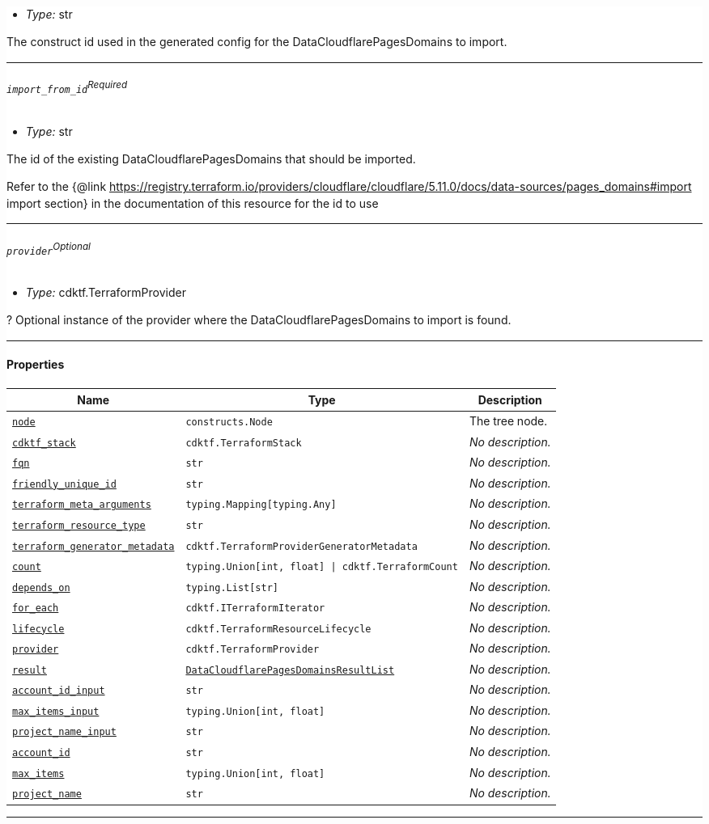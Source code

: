 - *Type:* str

The construct id used in the generated config for the DataCloudflarePagesDomains to import.

---

###### `import_from_id`<sup>Required</sup> <a name="import_from_id" id="@cdktf/provider-cloudflare.dataCloudflarePagesDomains.DataCloudflarePagesDomains.generateConfigForImport.parameter.importFromId"></a>

- *Type:* str

The id of the existing DataCloudflarePagesDomains that should be imported.

Refer to the {@link https://registry.terraform.io/providers/cloudflare/cloudflare/5.11.0/docs/data-sources/pages_domains#import import section} in the documentation of this resource for the id to use

---

###### `provider`<sup>Optional</sup> <a name="provider" id="@cdktf/provider-cloudflare.dataCloudflarePagesDomains.DataCloudflarePagesDomains.generateConfigForImport.parameter.provider"></a>

- *Type:* cdktf.TerraformProvider

? Optional instance of the provider where the DataCloudflarePagesDomains to import is found.

---

#### Properties <a name="Properties" id="Properties"></a>

| **Name** | **Type** | **Description** |
| --- | --- | --- |
| <code><a href="#@cdktf/provider-cloudflare.dataCloudflarePagesDomains.DataCloudflarePagesDomains.property.node">node</a></code> | <code>constructs.Node</code> | The tree node. |
| <code><a href="#@cdktf/provider-cloudflare.dataCloudflarePagesDomains.DataCloudflarePagesDomains.property.cdktfStack">cdktf_stack</a></code> | <code>cdktf.TerraformStack</code> | *No description.* |
| <code><a href="#@cdktf/provider-cloudflare.dataCloudflarePagesDomains.DataCloudflarePagesDomains.property.fqn">fqn</a></code> | <code>str</code> | *No description.* |
| <code><a href="#@cdktf/provider-cloudflare.dataCloudflarePagesDomains.DataCloudflarePagesDomains.property.friendlyUniqueId">friendly_unique_id</a></code> | <code>str</code> | *No description.* |
| <code><a href="#@cdktf/provider-cloudflare.dataCloudflarePagesDomains.DataCloudflarePagesDomains.property.terraformMetaArguments">terraform_meta_arguments</a></code> | <code>typing.Mapping[typing.Any]</code> | *No description.* |
| <code><a href="#@cdktf/provider-cloudflare.dataCloudflarePagesDomains.DataCloudflarePagesDomains.property.terraformResourceType">terraform_resource_type</a></code> | <code>str</code> | *No description.* |
| <code><a href="#@cdktf/provider-cloudflare.dataCloudflarePagesDomains.DataCloudflarePagesDomains.property.terraformGeneratorMetadata">terraform_generator_metadata</a></code> | <code>cdktf.TerraformProviderGeneratorMetadata</code> | *No description.* |
| <code><a href="#@cdktf/provider-cloudflare.dataCloudflarePagesDomains.DataCloudflarePagesDomains.property.count">count</a></code> | <code>typing.Union[int, float] \| cdktf.TerraformCount</code> | *No description.* |
| <code><a href="#@cdktf/provider-cloudflare.dataCloudflarePagesDomains.DataCloudflarePagesDomains.property.dependsOn">depends_on</a></code> | <code>typing.List[str]</code> | *No description.* |
| <code><a href="#@cdktf/provider-cloudflare.dataCloudflarePagesDomains.DataCloudflarePagesDomains.property.forEach">for_each</a></code> | <code>cdktf.ITerraformIterator</code> | *No description.* |
| <code><a href="#@cdktf/provider-cloudflare.dataCloudflarePagesDomains.DataCloudflarePagesDomains.property.lifecycle">lifecycle</a></code> | <code>cdktf.TerraformResourceLifecycle</code> | *No description.* |
| <code><a href="#@cdktf/provider-cloudflare.dataCloudflarePagesDomains.DataCloudflarePagesDomains.property.provider">provider</a></code> | <code>cdktf.TerraformProvider</code> | *No description.* |
| <code><a href="#@cdktf/provider-cloudflare.dataCloudflarePagesDomains.DataCloudflarePagesDomains.property.result">result</a></code> | <code><a href="#@cdktf/provider-cloudflare.dataCloudflarePagesDomains.DataCloudflarePagesDomainsResultList">DataCloudflarePagesDomainsResultList</a></code> | *No description.* |
| <code><a href="#@cdktf/provider-cloudflare.dataCloudflarePagesDomains.DataCloudflarePagesDomains.property.accountIdInput">account_id_input</a></code> | <code>str</code> | *No description.* |
| <code><a href="#@cdktf/provider-cloudflare.dataCloudflarePagesDomains.DataCloudflarePagesDomains.property.maxItemsInput">max_items_input</a></code> | <code>typing.Union[int, float]</code> | *No description.* |
| <code><a href="#@cdktf/provider-cloudflare.dataCloudflarePagesDomains.DataCloudflarePagesDomains.property.projectNameInput">project_name_input</a></code> | <code>str</code> | *No description.* |
| <code><a href="#@cdktf/provider-cloudflare.dataCloudflarePagesDomains.DataCloudflarePagesDomains.property.accountId">account_id</a></code> | <code>str</code> | *No description.* |
| <code><a href="#@cdktf/provider-cloudflare.dataCloudflarePagesDomains.DataCloudflarePagesDomains.property.maxItems">max_items</a></code> | <code>typing.Union[int, float]</code> | *No description.* |
| <code><a href="#@cdktf/provider-cloudflare.dataCloudflarePagesDomains.DataCloudflarePagesDomains.property.projectName">project_name</a></code> | <code>str</code> | *No description.* |

---